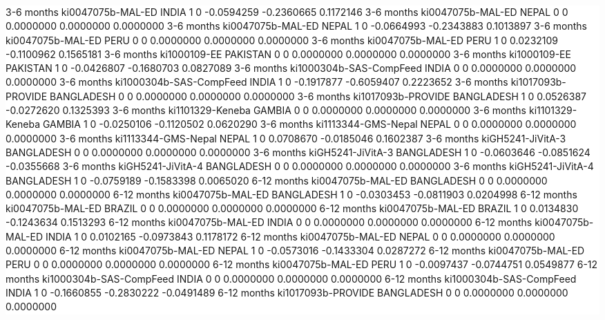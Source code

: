 3-6 months     ki0047075b-MAL-ED         INDIA        1                    0                 -0.0594259   -0.2360665    0.1172146
3-6 months     ki0047075b-MAL-ED         NEPAL        0                    0                  0.0000000    0.0000000    0.0000000
3-6 months     ki0047075b-MAL-ED         NEPAL        1                    0                 -0.0664993   -0.2343883    0.1013897
3-6 months     ki0047075b-MAL-ED         PERU         0                    0                  0.0000000    0.0000000    0.0000000
3-6 months     ki0047075b-MAL-ED         PERU         1                    0                  0.0232109   -0.1100962    0.1565181
3-6 months     ki1000109-EE              PAKISTAN     0                    0                  0.0000000    0.0000000    0.0000000
3-6 months     ki1000109-EE              PAKISTAN     1                    0                 -0.0426807   -0.1680703    0.0827089
3-6 months     ki1000304b-SAS-CompFeed   INDIA        0                    0                  0.0000000    0.0000000    0.0000000
3-6 months     ki1000304b-SAS-CompFeed   INDIA        1                    0                 -0.1917877   -0.6059407    0.2223652
3-6 months     ki1017093b-PROVIDE        BANGLADESH   0                    0                  0.0000000    0.0000000    0.0000000
3-6 months     ki1017093b-PROVIDE        BANGLADESH   1                    0                  0.0526387   -0.0272620    0.1325393
3-6 months     ki1101329-Keneba          GAMBIA       0                    0                  0.0000000    0.0000000    0.0000000
3-6 months     ki1101329-Keneba          GAMBIA       1                    0                 -0.0250106   -0.1120502    0.0620290
3-6 months     ki1113344-GMS-Nepal       NEPAL        0                    0                  0.0000000    0.0000000    0.0000000
3-6 months     ki1113344-GMS-Nepal       NEPAL        1                    0                  0.0708670   -0.0185046    0.1602387
3-6 months     kiGH5241-JiVitA-3         BANGLADESH   0                    0                  0.0000000    0.0000000    0.0000000
3-6 months     kiGH5241-JiVitA-3         BANGLADESH   1                    0                 -0.0603646   -0.0851624   -0.0355668
3-6 months     kiGH5241-JiVitA-4         BANGLADESH   0                    0                  0.0000000    0.0000000    0.0000000
3-6 months     kiGH5241-JiVitA-4         BANGLADESH   1                    0                 -0.0759189   -0.1583398    0.0065020
6-12 months    ki0047075b-MAL-ED         BANGLADESH   0                    0                  0.0000000    0.0000000    0.0000000
6-12 months    ki0047075b-MAL-ED         BANGLADESH   1                    0                 -0.0303453   -0.0811903    0.0204998
6-12 months    ki0047075b-MAL-ED         BRAZIL       0                    0                  0.0000000    0.0000000    0.0000000
6-12 months    ki0047075b-MAL-ED         BRAZIL       1                    0                  0.0134830   -0.1243634    0.1513293
6-12 months    ki0047075b-MAL-ED         INDIA        0                    0                  0.0000000    0.0000000    0.0000000
6-12 months    ki0047075b-MAL-ED         INDIA        1                    0                  0.0102165   -0.0973843    0.1178172
6-12 months    ki0047075b-MAL-ED         NEPAL        0                    0                  0.0000000    0.0000000    0.0000000
6-12 months    ki0047075b-MAL-ED         NEPAL        1                    0                 -0.0573016   -0.1433304    0.0287272
6-12 months    ki0047075b-MAL-ED         PERU         0                    0                  0.0000000    0.0000000    0.0000000
6-12 months    ki0047075b-MAL-ED         PERU         1                    0                 -0.0097437   -0.0744751    0.0549877
6-12 months    ki1000304b-SAS-CompFeed   INDIA        0                    0                  0.0000000    0.0000000    0.0000000
6-12 months    ki1000304b-SAS-CompFeed   INDIA        1                    0                 -0.1660855   -0.2830222   -0.0491489
6-12 months    ki1017093b-PROVIDE        BANGLADESH   0                    0                  0.0000000    0.0000000    0.0000000